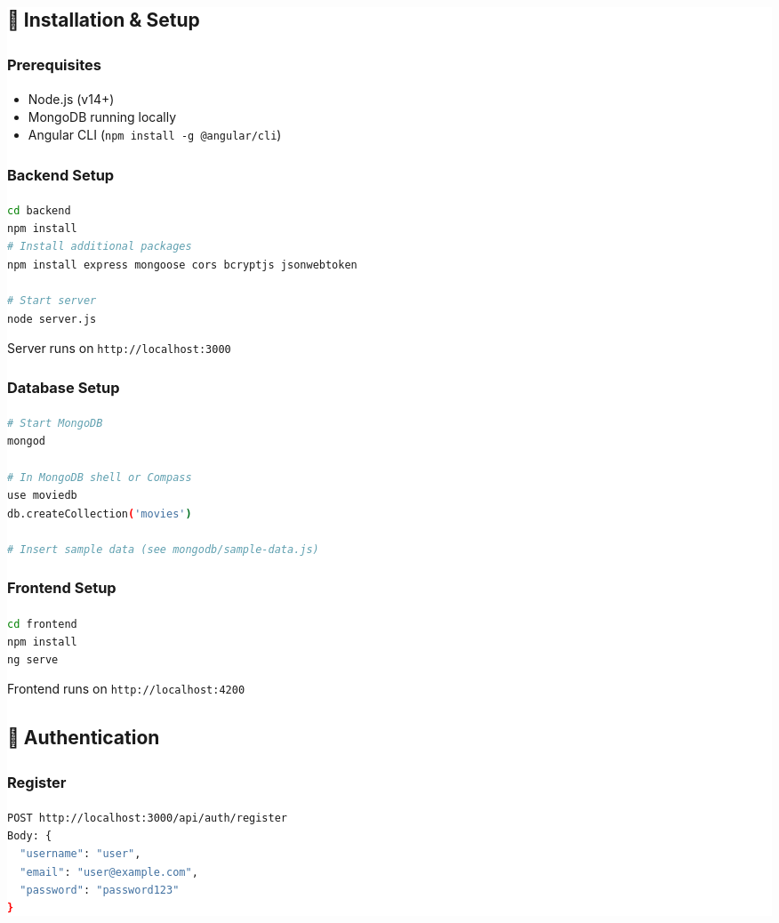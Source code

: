 ## 🚀 Installation & Setup

### Prerequisites
- Node.js (v14+)
- MongoDB running locally
- Angular CLI (`npm install -g @angular/cli`)

### Backend Setup
```bash
cd backend
npm install
# Install additional packages
npm install express mongoose cors bcryptjs jsonwebtoken

# Start server
node server.js
```

Server runs on `http://localhost:3000`

### Database Setup
```bash
# Start MongoDB
mongod

# In MongoDB shell or Compass
use moviedb
db.createCollection('movies')

# Insert sample data (see mongodb/sample-data.js)
```

### Frontend Setup
```bash
cd frontend
npm install
ng serve
```

Frontend runs on `http://localhost:4200`

## 🔐 Authentication

### Register
```bash
POST http://localhost:3000/api/auth/register
Body: {
  "username": "user",
  "email": "user@example.com",
  "password": "password123"
}
```
